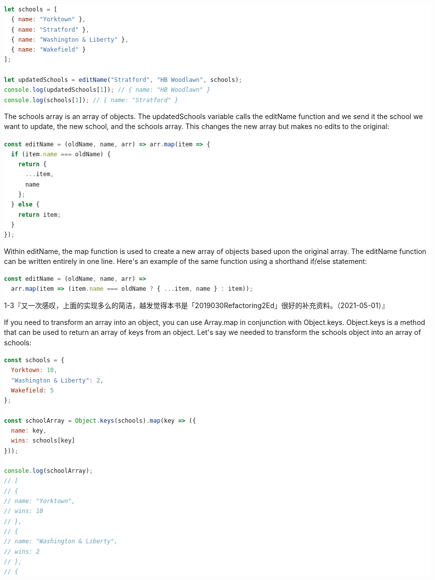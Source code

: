 ```js
let schools = [
  { name: "Yorktown" },
  { name: "Stratford" },
  { name: "Washington & Liberty" },
  { name: "Wakefield" }
];

let updatedSchools = editName("Stratford", "HB Woodlawn", schools);
console.log(updatedSchools[1]); // { name: "HB Woodlawn" }
console.log(schools[1]); // { name: "Stratford" }
```

The schools array is an array of objects. The updatedSchools variable calls the editName function and we send it the school we want to update, the new school, and the schools array. This changes the new array but makes no edits to the original:

```js
const editName = (oldName, name, arr) => arr.map(item => {
  if (item.name === oldName) {
    return {
      ...item,
      name
    };
  } else {
    return item;
  }
});
```

Within editName, the map function is used to create a new array of objects based upon the original array. The editName function can be written entirely in one line. Here's an example of the same function using a shorthand if/else statement:

```js
const editName = (oldName, name, arr) =>
  arr.map(item => (item.name === oldName ? { ...item, name } : item)); 
```

1-3『又一次感叹，上面的实现多么的简洁，越发觉得本书是「2019030Refactoring2Ed」很好的补充资料。（2021-05-01）』

If you need to transform an array into an object, you can use Array.map in conjunction with Object.keys. Object.keys is a method that can be used to return an array of keys from an object. Let's say we needed to transform the schools object into an array of schools:

```js
const schools = {
  Yorktown: 10,
  "Washington & Liberty": 2,
  Wakefield: 5
};

const schoolArray = Object.keys(schools).map(key => ({
  name: key,
  wins: schools[key]
}));

console.log(schoolArray);
// [
// {
// name: "Yorktown",
// wins: 10
// },
// {
// name: "Washington & Liberty",
// wins: 2
// },
// {
```